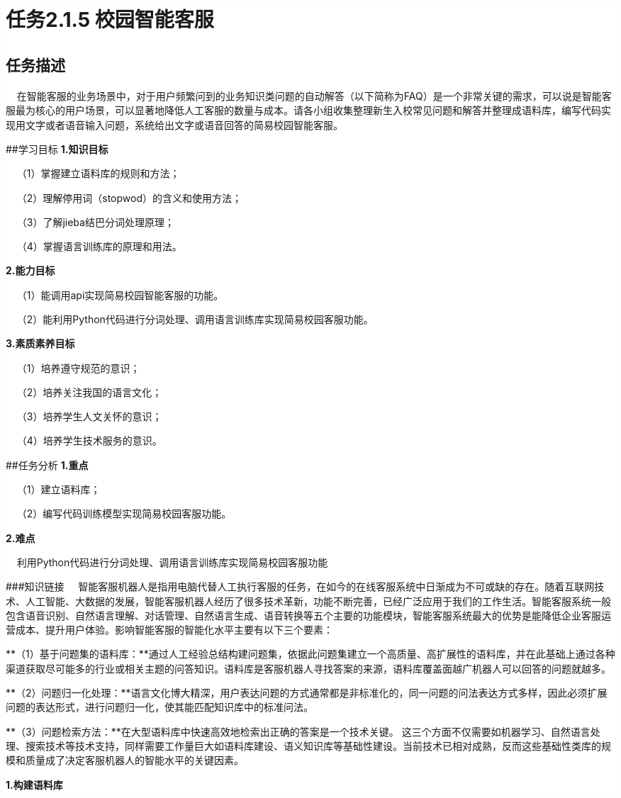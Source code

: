 # 任务2.1.5 校园智能客服

## 任务描述

&nbsp;&nbsp;&nbsp;&nbsp;在智能客服的业务场景中，对于用户频繁问到的业务知识类问题的自动解答（以下简称为FAQ）是一个非常关键的需求，可以说是智能客服最为核心的用户场景，可以显著地降低人工客服的数量与成本。请各小组收集整理新生入校常见问题和解答并整理成语料库，编写代码实现用文字或者语音输入问题，系统给出文字或语音回答的简易校园智能客服。

##学习目标
**1.知识目标**

&nbsp;&nbsp;&nbsp;&nbsp;（1）掌握建立语料库的规则和方法；

&nbsp;&nbsp;&nbsp;&nbsp;（2）理解停用词（stopwod）的含义和使用方法；

&nbsp;&nbsp;&nbsp;&nbsp;（3）了解jieba结巴分词处理原理；

&nbsp;&nbsp;&nbsp;&nbsp;（4）掌握语言训练库的原理和用法。

**2.能力目标**

&nbsp;&nbsp;&nbsp;&nbsp;（1）能调用api实现简易校园智能客服的功能。

&nbsp;&nbsp;&nbsp;&nbsp;（2）能利用Python代码进行分词处理、调用语言训练库实现简易校园客服功能。  

**3.素质素养目标**

&nbsp;&nbsp;&nbsp;&nbsp;（1）培养遵守规范的意识；

&nbsp;&nbsp;&nbsp;&nbsp;（2）培养关注我国的语言文化；

&nbsp;&nbsp;&nbsp;&nbsp;（3）培养学生人文关怀的意识；

&nbsp;&nbsp;&nbsp;&nbsp;（4）培养学生技术服务的意识。

##任务分析
**1.重点**

&nbsp;&nbsp;&nbsp;&nbsp;（1）建立语料库；

&nbsp;&nbsp;&nbsp;&nbsp;（2）编写代码训练模型实现简易校园客服功能。

**2.难点**

&nbsp;&nbsp;&nbsp;&nbsp;利用Python代码进行分词处理、调用语言训练库实现简易校园客服功能

###知识链接
&nbsp;&nbsp;&nbsp;&nbsp;智能客服机器人是指用电脑代替人工执行客服的任务，在如今的在线客服系统中日渐成为不可或缺的存在。随着互联网技术、人工智能、大数据的发展，智能客服机器人经历了很多技术革新，功能不断完善，已经广泛应用于我们的工作生活。智能客服系统一般包含语音识别、自然语言理解、对话管理、自然语言生成、语音转换等五个主要的功能模块，智能客服系统最大的优势是能降低企业客服运营成本、提升用户体验。影响智能客服的智能化水平主要有以下三个要素：

**（1）基于问题集的语料库：**通过人工经验总结构建问题集，依据此问题集建立一个高质量、高扩展性的语料库，并在此基础上通过各种渠道获取尽可能多的行业或相关主题的问答知识。语料库是客服机器人寻找答案的来源，语料库覆盖面越广机器人可以回答的问题就越多。

**（2）问题归一化处理：**语言文化博大精深，用户表达问题的方式通常都是非标准化的，同一问题的问法表达方式多样，因此必须扩展问题的表达形式，进行问题归一化，使其能匹配知识库中的标准问法。

**（3）问题检索方法：**在大型语料库中快速高效地检索出正确的答案是一个技术关键。
这三个方面不仅需要如机器学习、自然语言处理、搜索技术等技术支持，同样需要工作量巨大如语料库建设、语义知识库等基础性建设。当前技术已相对成熟，反而这些基础性类库的规模和质量成了决定客服机器人的智能水平的关键因素。

**1.构建语料库**
